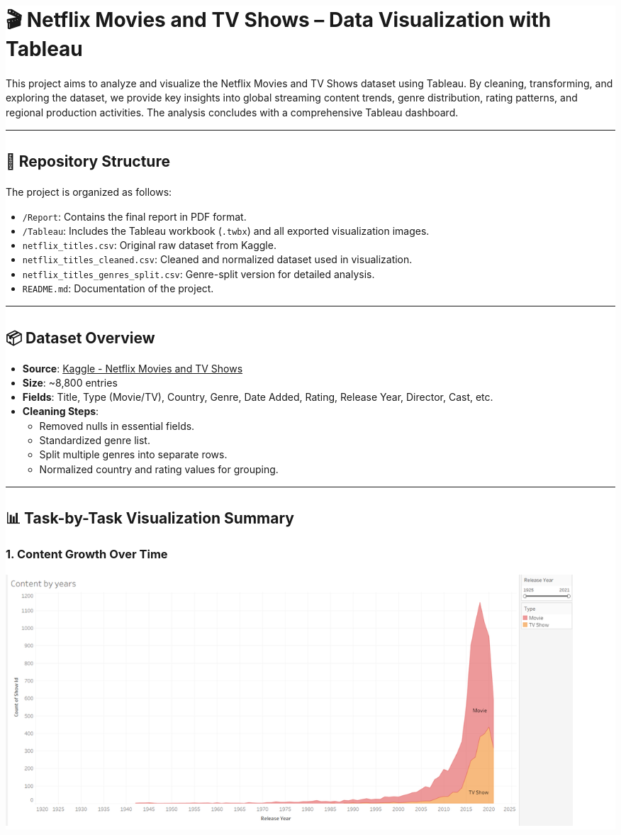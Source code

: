 # 🎬 Netflix Movies and TV Shows – Data Visualization with Tableau

This project aims to analyze and visualize the Netflix Movies and TV Shows dataset using Tableau. By cleaning, transforming, and exploring the dataset, we provide key insights into global streaming content trends, genre distribution, rating patterns, and regional production activities. The analysis concludes with a comprehensive Tableau dashboard.

---

## 📁 Repository Structure

The project is organized as follows:

- `/Report`: Contains the final report in PDF format.
- `/Tableau`: Includes the Tableau workbook (`.twbx`) and all exported visualization images.
- `netflix_titles.csv`: Original raw dataset from Kaggle.
- `netflix_titles_cleaned.csv`: Cleaned and normalized dataset used in visualization.
- `netflix_titles_genres_split.csv`: Genre-split version for detailed analysis.
- `README.md`: Documentation of the project.

---

## 📦 Dataset Overview

- **Source**: [Kaggle - Netflix Movies and TV Shows](https://www.kaggle.com/shivamb/netflix-shows)
- **Size**: ~8,800 entries
- **Fields**: Title, Type (Movie/TV), Country, Genre, Date Added, Rating, Release Year, Director, Cast, etc.
- **Cleaning Steps**: 
  - Removed nulls in essential fields.
  - Standardized genre list.
  - Split multiple genres into separate rows.
  - Normalized country and rating values for grouping.

---

## 📊 Task-by-Task Visualization Summary

### 1. Content Growth Over Time

<img src="./Tableau/Content by years.png" width="800"/>
